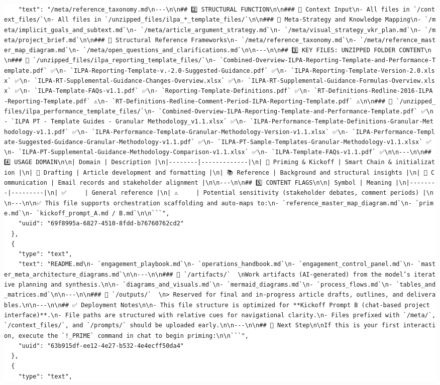 ```
    "text": "/meta/reference_taxonomy.md\n---\n\n## 2️⃣ STRUCTURAL FUNCTION\n\n### 📘 Context Input\n- All files in `/context_files/`\n- All files in `/unzipped_files/ilpa_*_template_files/`\n\n### 📕 Meta-Strategy and Knowledge Mapping\n- `/meta/implicit_goals_and_subtext.md`\n- `/meta/article_argument_strategy.md`\n- `/meta/visual_strategy_vkr_plan.md`\n- `/meta/project_brief.md`\n\n### 📗 Structural Reference Frameworks\n- `/meta/reference_taxonomy.md`\n- `/meta/reference_master_map_diagram.md`\n- `/meta/open_questions_and_clarifications.md`\n\n---\n\n## 3️⃣ KEY FILES: UNZIPPED FOLDER CONTENT\n\n### 🔹 `/unzipped_files/ilpa_reporting_template_files/`\n- `Combined-Overview-ILPA-Reporting-Template-and-Performance-Template.pdf` ✅\n- `ILPA-Reporting-Template-v.-2.0-Suggested-Guidance.pdf` ✅\n- `ILPA-Reporting-Template-Version-2.0.xlsx` ✅\n- `ILPA-RT-Supplemental-Guidance-Changes-Overview.xlsx` ✅\n- `ILPA-RT-Supplemental-Guidance-Formulas-Overview.xlsx` ✅\n- `ILPA-Template-FAQs-v1.1.pdf` ✅\n- `Reporting-Template-Definitions.pdf` ✅\n- `RT-Definitions-Redline-2016-ILPA-Reporting-Template.pdf` ⚠️\n- `RT-Definitions-Redline-Comment-Period-ILPA-Reporting-Template.pdf` ⚠️\n\n### 🔹 `/unzipped_files/ilpa_performance_template_files/`\n- `Combined-Overview-ILPA-Reporting-Template-and-Performance-Template.pdf` ✅\n- `ILPA PT - Template Guides - Granular Methodology_v1.1.xlsx` ✅\n- `ILPA-Performance-Template-Definitions-Granular-Methodology-v1.1.pdf` ✅\n- `ILPA-Performance-Template-Granular-Methodology-Version-v1.1.xlsx` ✅\n- `ILPA-Performance-Template-Suggested-Guidance-Granular-Methodology-v1.1.pdf` ✅\n- `ILPA-PT-Sample-Templates-Granular-Methodology-v1.1.xlsx` ✅\n- `ILPA-PT-Supplemental-Guidance-Methodology-Comparison-v1.1.xlsx` ✅\n- `ILPA-Template-FAQs-v1.1.pdf` ✅\n\n---\n\n## 4️⃣ USAGE DOMAIN\n\n| Domain | Description |\n|--------|-------------|\n| 🧠 Priming & Kickoff | Smart Chain & initialization |\n| 🎯 Drafting | Article development and formatting |\n| 📚 Reference | Background and structural insights |\n| 📢 Communication | Email records and stakeholder alignment |\n\n---\n\n## 5️⃣ CONTENT FLAGS\n\n| Symbol | Meaning |\n|--------|---------|\n| ✅     | General reference |\n| ⚠️     | Potential sensitivity (stakeholder debates, comment periods) |\n\n---\n\n✅ This file supports orchestration scaffolding and auto-maps to:\n- `reference_master_map_diagram.md`\n- `prime.md`\n- `kickoff_prompt_A.md / B.md`\n\n```",
    "uuid": "69f8995a-6827-4510-8fdd-b76760762cd2"
  },
  {
    "type": "text",
    "text": "README.md\n- `engagement_playbook.md`\n- `operations_handbook.md`\n- `engagement_control_panel.md`\n- `master_meta_architecture_diagrams.md`\n\n---\n\n### 📁 `/artifacts/`  \nWork artifacts (AI-generated) from the model’s iterative planning and synthesis.\n\n- `diagrams_and_visuals.md`\n- `mermaid_diagrams.md`\n- `process_flows.md`\n- `tables_and_matrices.md`\n\n---\n\n### 📁 `/outputs/`  \n> Reserved for final and in-progress article drafts, outlines, and deliverables.\n\n---\n\n## ✅ Deployment Notes\n\n- This file structure is optimized for **Kickoff Prompt B (chat-based project interface)**.\n- File paths are structured with relative cues for navigational clarity.\n- Files prefixed with `/meta/`, `/context_files/`, and `/prompts/` should be uploaded early.\n\n---\n\n## 🚀 Next Step\n\nIf this is your first interaction, execute the `!_PRIME` command in chat to begin priming:\n\n```",
    "uuid": "63b915df-ee12-4e27-b532-4e4ecff50da4"
  },
  {
    "type": "text",
```
